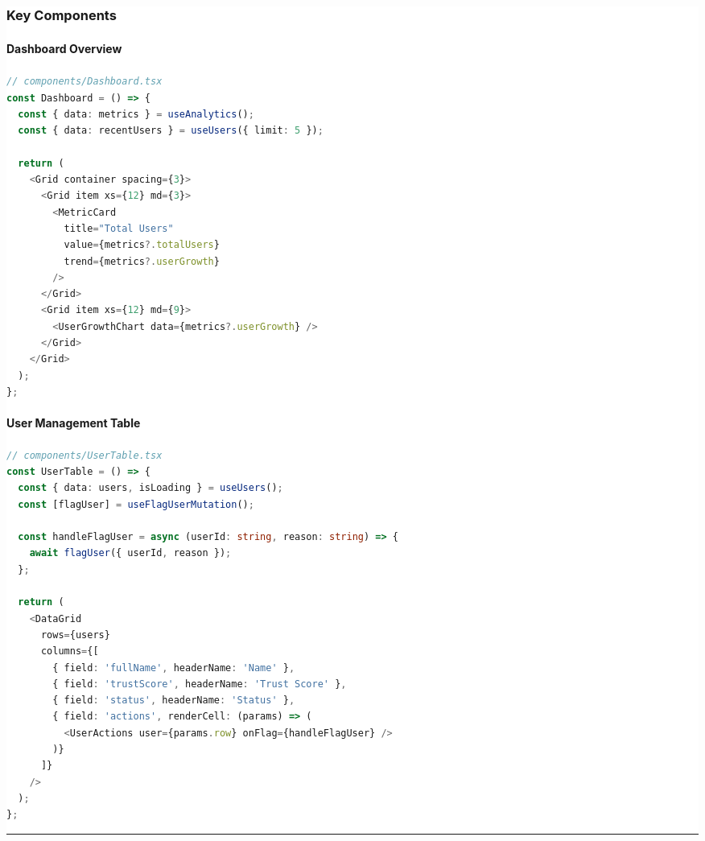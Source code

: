 ### **Key Components**

#### **Dashboard Overview**
```typescript
// components/Dashboard.tsx
const Dashboard = () => {
  const { data: metrics } = useAnalytics();
  const { data: recentUsers } = useUsers({ limit: 5 });
  
  return (
    <Grid container spacing={3}>
      <Grid item xs={12} md={3}>
        <MetricCard 
          title="Total Users" 
          value={metrics?.totalUsers}
          trend={metrics?.userGrowth}
        />
      </Grid>
      <Grid item xs={12} md={9}>
        <UserGrowthChart data={metrics?.userGrowth} />
      </Grid>
    </Grid>
  );
};
```

#### **User Management Table**
```typescript
// components/UserTable.tsx
const UserTable = () => {
  const { data: users, isLoading } = useUsers();
  const [flagUser] = useFlagUserMutation();
  
  const handleFlagUser = async (userId: string, reason: string) => {
    await flagUser({ userId, reason });
  };
  
  return (
    <DataGrid
      rows={users}
      columns={[
        { field: 'fullName', headerName: 'Name' },
        { field: 'trustScore', headerName: 'Trust Score' },
        { field: 'status', headerName: 'Status' },
        { field: 'actions', renderCell: (params) => (
          <UserActions user={params.row} onFlag={handleFlagUser} />
        )}
      ]}
    />
  );
};
```

---
